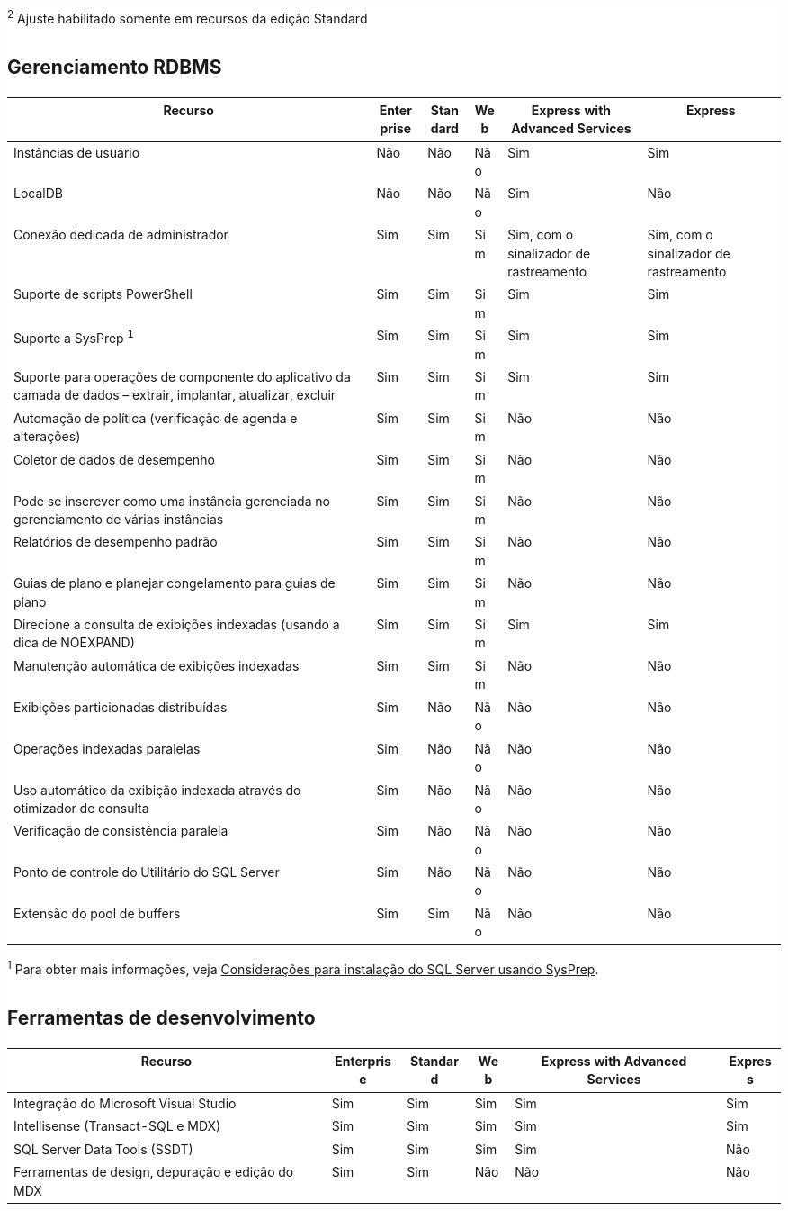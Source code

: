  <sup>2</sup> Ajuste habilitado somente em recursos da edição Standard  
  
##  <a name="RDBMSM"></a> Gerenciamento RDBMS  
  
|Recurso|Enterprise|Standard|Web|Express with Advanced Services|Express|   
|-------------|----------------|--------------|---------|------------------------------------|------------------------|  
|Instâncias de usuário|Não|Não|Não|Sim|Sim| 
|LocalDB|Não|Não|Não|Sim|Não| 
|Conexão dedicada de administrador|Sim|Sim|Sim|Sim, com o sinalizador de rastreamento|Sim, com o sinalizador de rastreamento|   
|Suporte de scripts PowerShell|Sim|Sim|Sim|Sim|Sim| 
|Suporte a SysPrep <sup>1</sup>|Sim|Sim|Sim|Sim|Sim| 
|Suporte para operações de componente do aplicativo da camada de dados – extrair, implantar, atualizar, excluir|Sim|Sim|Sim|Sim|Sim| 
|Automação de política (verificação de agenda e alterações)|Sim|Sim|Sim|Não|Não|   
|Coletor de dados de desempenho|Sim|Sim|Sim|Não|Não| 
|Pode se inscrever como uma instância gerenciada no gerenciamento de várias instâncias|Sim|Sim|Sim|Não|Não|   
|Relatórios de desempenho padrão|Sim|Sim|Sim|Não|Não| 
|Guias de plano e planejar congelamento para guias de plano|Sim|Sim|Sim|Não|Não|   
|Direcione a consulta de exibições indexadas (usando a dica de NOEXPAND)|Sim|Sim|Sim|Sim|Sim| 
|Manutenção automática de exibições indexadas|Sim|Sim|Sim|Não|Não| 
|Exibições particionadas distribuídas|Sim|Não|Não|Não|Não| 
|Operações indexadas paralelas|Sim|Não|Não|Não|Não|  
|Uso automático da exibição indexada através do otimizador de consulta|Sim|Não|Não|Não|Não| 
|Verificação de consistência paralela|Sim|Não|Não|Não|Não| 
|Ponto de controle do Utilitário do SQL Server|Sim|Não|Não|Não|Não|    
|Extensão do pool de buffers|Sim|Sim|Não|Não|Não| 
  
 <sup>1</sup> Para obter mais informações, veja [Considerações para instalação do SQL Server usando SysPrep](../database-engine/install-windows/considerations-for-installing-sql-server-using-sysprep.md).  
 
##  <a name="DevTools"></a> Ferramentas de desenvolvimento  
  
|Recurso|Enterprise|Standard|Web|Express with Advanced Services|Express| 
|-------------|----------------|--------------|---------|------------------------------------|------------------------| 
|Integração do Microsoft Visual Studio|Sim|Sim|Sim|Sim|Sim| 
|Intellisense (Transact-SQL e MDX)|Sim|Sim|Sim|Sim|Sim| 
|SQL Server Data Tools (SSDT)|Sim|Sim|Sim|Sim|Não|    
|Ferramentas de design, depuração e edição do MDX|Sim|Sim|Não|Não|Não|   
  